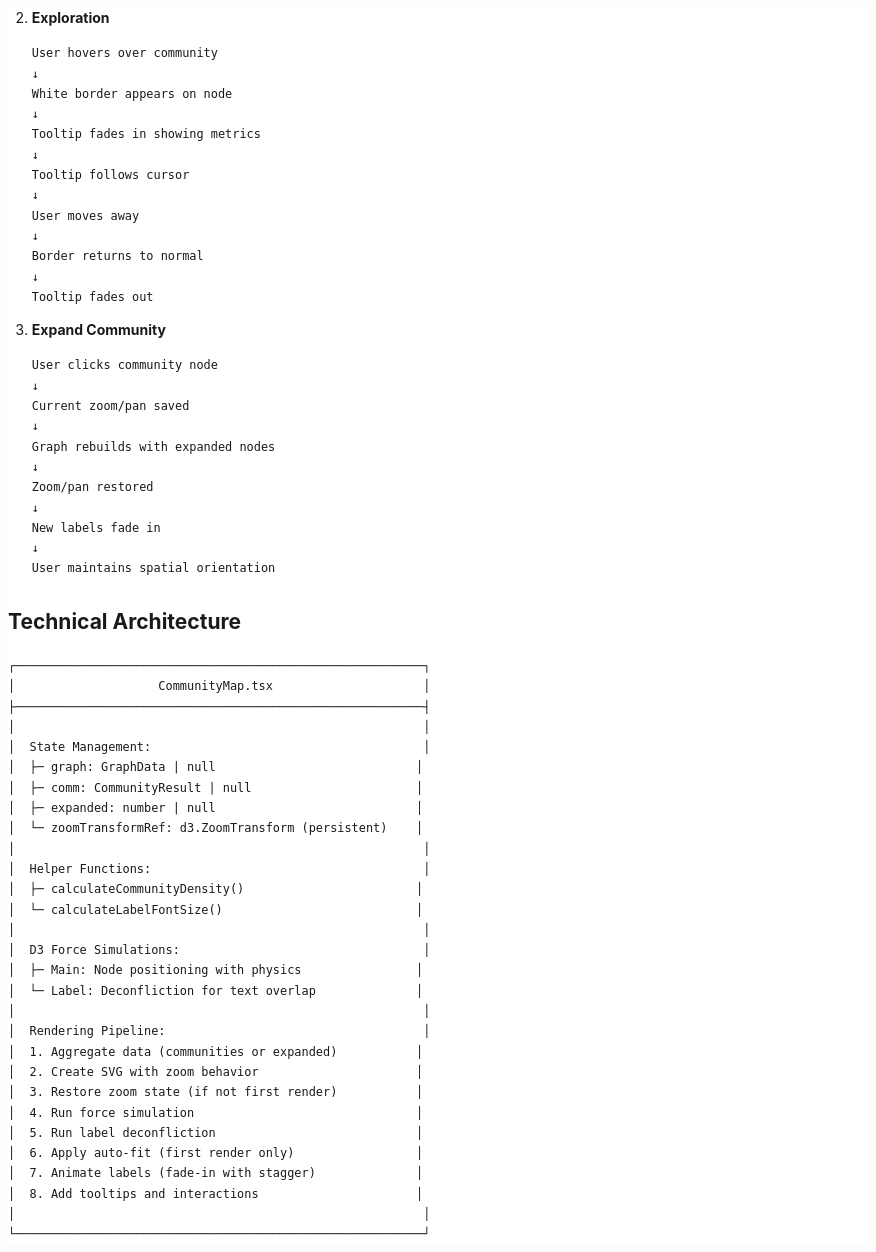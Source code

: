 2. **Exploration**
   ```
   User hovers over community
   ↓
   White border appears on node
   ↓
   Tooltip fades in showing metrics
   ↓
   Tooltip follows cursor
   ↓
   User moves away
   ↓
   Border returns to normal
   ↓
   Tooltip fades out
   ```

3. **Expand Community**
   ```
   User clicks community node
   ↓
   Current zoom/pan saved
   ↓
   Graph rebuilds with expanded nodes
   ↓
   Zoom/pan restored
   ↓
   New labels fade in
   ↓
   User maintains spatial orientation
   ```

## Technical Architecture

```
┌─────────────────────────────────────────────────────────┐
│                    CommunityMap.tsx                     │
├─────────────────────────────────────────────────────────┤
│                                                         │
│  State Management:                                      │
│  ├─ graph: GraphData | null                            │
│  ├─ comm: CommunityResult | null                       │
│  ├─ expanded: number | null                            │
│  └─ zoomTransformRef: d3.ZoomTransform (persistent)    │
│                                                         │
│  Helper Functions:                                      │
│  ├─ calculateCommunityDensity()                        │
│  └─ calculateLabelFontSize()                           │
│                                                         │
│  D3 Force Simulations:                                  │
│  ├─ Main: Node positioning with physics                │
│  └─ Label: Deconfliction for text overlap              │
│                                                         │
│  Rendering Pipeline:                                    │
│  1. Aggregate data (communities or expanded)           │
│  2. Create SVG with zoom behavior                      │
│  3. Restore zoom state (if not first render)           │
│  4. Run force simulation                               │
│  5. Run label deconfliction                            │
│  6. Apply auto-fit (first render only)                 │
│  7. Animate labels (fade-in with stagger)              │
│  8. Add tooltips and interactions                      │
│                                                         │
└─────────────────────────────────────────────────────────┘
```